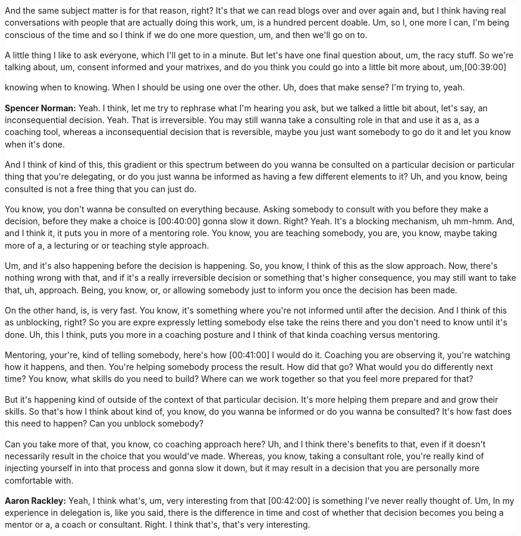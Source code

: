 And the same subject matter is for that reason, right? It's that we can read blogs over and over again and, but I think having real conversations with people that are actually doing this work, um, is a hundred percent doable. Um, so I, one more I can, I'm being conscious of the time and so I think if we do one more question, um, and then we'll go on to.

A little thing I like to ask everyone, which I'll get to in a minute. But let's have one final question about, um, the racy stuff. So we're talking about, um, consent informed and your matrixes, and do you think you could go into a little bit more about, um,[00:39:00] 

knowing when to knowing. When I should be using one over the other. Uh, does that make sense? I'm trying to, yeah. 

**Spencer Norman:** Yeah. I think, let me try to rephrase what I'm hearing you ask, but we talked a little bit about, let's say, an inconsequential decision. Yeah. That is irreversible. You may still wanna take a consulting role in that and use it as a, as a coaching tool, whereas a inconsequential decision that is reversible, maybe you just want somebody to go do it and let you know when it's done.

And I think of kind of this, this gradient or this spectrum between do you wanna be consulted on a particular decision or particular thing that you're delegating, or do you just wanna be informed as having a few different elements to it? Uh, and you know, being consulted is not a free thing that you can just do.

You know, you don't wanna be consulted on everything because. Asking somebody to consult with you before they make a decision, before they make a choice is [00:40:00] gonna slow it down. Right? Yeah. It's a blocking mechanism, uh mm-hmm. And, and I think it, it puts you in more of a mentoring role. You know, you are teaching somebody, you are, you know, maybe taking more of a, a lecturing or or teaching style approach.

Um, and it's also happening before the decision is happening. So, you know, I think of this as the slow approach. Now, there's nothing wrong with that, and if it's a really irreversible decision or something that's higher consequence, you may still want to take that, uh, approach. Being, you know, or, or allowing somebody just to inform you once the decision has been made.

On the other hand, is, is very fast. You know, it's something where you're not informed until after the decision. And I think of this as unblocking, right? So you are expre expressly letting somebody else take the reins there and you don't need to know until it's done. Uh, this I think, puts you more in a coaching posture and I think of that kinda coaching versus mentoring.

Mentoring, your're, kind of telling somebody, here's how [00:41:00] I would do it. Coaching you are observing it, you're watching how it happens, and then. You're helping somebody process the result. How did that go? What would you do differently next time? You know, what skills do you need to build? Where can we work together so that you feel more prepared for that?

But it's happening kind of outside of the context of that particular decision. It's more helping them prepare and and grow their skills. So that's how I think about kind of, you know, do you wanna be informed or do you wanna be consulted? It's how fast does this need to happen? Can you unblock somebody?

Can you take more of that, you know, co coaching approach here? Uh, and I think there's benefits to that, even if it doesn't necessarily result in the choice that you would've made. Whereas, you know, taking a consultant role, you're really kind of injecting yourself in into that process and gonna slow it down, but it may result in a decision that you are personally more comfortable with.

**Aaron Rackley:** Yeah, I think what's, um, very interesting from that [00:42:00] is something I've never really thought of. Um, In my experience in delegation is, like you said, there is the difference in time and cost of whether that decision becomes you being a mentor or a, a coach or consultant. Right. I think that's, that's very interesting.
